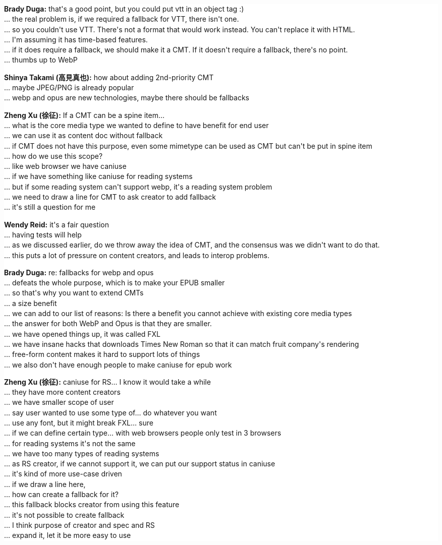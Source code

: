 **Brady Duga:** that's a good point, but you could put vtt in an object tag :)  
… the real problem is, if we required a fallback for VTT, there isn't one.  
… so you couldn't use VTT. There's not a format that would work instead. You can't replace it with HTML.  
… I'm assuming it has time-based features.  
… if it does require a fallback, we should make it a CMT. If it doesn't require a fallback, there's no point.  
… thumbs up to WebP  

**Shinya Takami (高見真也):** how about adding 2nd-priority CMT  
… maybe JPEG/PNG is already popular  
… webp and opus are new technologies, maybe there should be fallbacks  

**Zheng Xu (徐征):** If a CMT can be a spine item...  
… what is the core media type we wanted to define to have benefit for end user  
… we can use it as content doc without fallback  
… if CMT does not have this purpose, even some mimetype can be used as CMT but can't be put in spine item  
… how do we use this scope?  
… like web browser we have caniuse  
… if we have something like caniuse for reading systems  
… but if some reading system can't support webp, it's a reading system problem  
… we need to draw a line for CMT to ask creator to add fallback  
… it's still a question for me  

**Wendy Reid:** it's a fair question  
… having tests will help  
… as we discussed earlier, do we throw away the idea of CMT, and the consensus was we didn't want to do that.  
… this puts a lot of pressure on content creators, and leads to interop problems.  

**Brady Duga:** re: fallbacks for webp and opus  
… defeats the whole purpose, which is to make your EPUB smaller  
… so that's why you want to extend CMTs  
… a size benefit  
… we can add to our list of reasons: Is there a benefit you cannot achieve with existing core media types  
… the answer for both WebP and Opus is that they are smaller.  
… we have opened things up, it was called FXL  
… we have insane hacks that downloads Times New Roman so that it can match fruit company's rendering  
… free-form content makes it hard to support lots of things  
… we also don't have enough people to make caniuse for epub work  

**Zheng Xu (徐征):** caniuse for RS... I know it would take a while  
… they have more content creators  
… we have smaller scope of user  
… say user wanted to use some type of... do whatever you want  
… use any font, but it might break FXL... sure  
… if we can define certain type... with web browsers people only test in 3 browsers  
… for reading systems it's not the same  
… we have too many types of reading systems  
… as RS creator, if we cannot support it, we can put our support status in caniuse  
… it's kind of more use-case driven  
… if we draw a line here,  
… how can create a fallback for it?  
… this fallback blocks creator from using this feature  
… it's not possible to create fallback  
… I think purpose of creator and spec and RS  
… expand it, let it be more easy to use  

